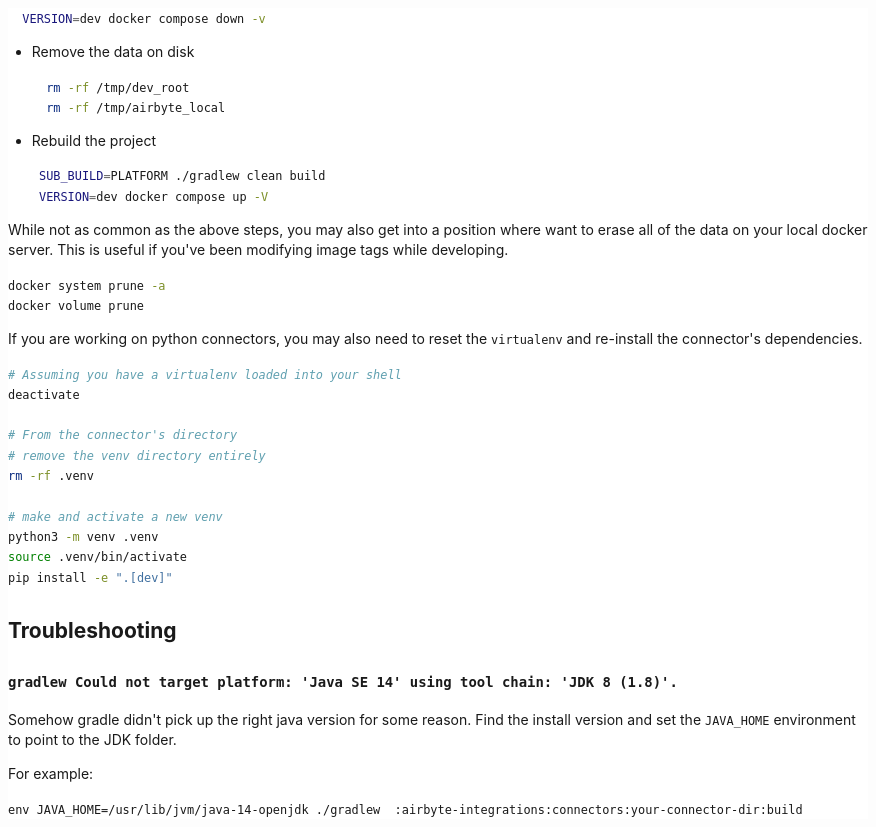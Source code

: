   ```bash
    VERSION=dev docker compose down -v
  ```

- Remove the data on disk

  ```bash
    rm -rf /tmp/dev_root
    rm -rf /tmp/airbyte_local
  ```

- Rebuild the project

  ```bash
   SUB_BUILD=PLATFORM ./gradlew clean build
   VERSION=dev docker compose up -V
  ```

While not as common as the above steps, you may also get into a position where want to erase all of the data on your local docker server. This is useful if you've been modifying image tags while developing.

```bash
docker system prune -a
docker volume prune
```

If you are working on python connectors, you may also need to reset the `virtualenv` and re-install the connector's dependencies.

```bash
# Assuming you have a virtualenv loaded into your shell
deactivate

# From the connector's directory
# remove the venv directory entirely
rm -rf .venv

# make and activate a new venv
python3 -m venv .venv
source .venv/bin/activate
pip install -e ".[dev]"
```

## Troubleshooting

### `gradlew Could not target platform: 'Java SE 14' using tool chain: 'JDK 8 (1.8)'.`

Somehow gradle didn't pick up the right java version for some reason. Find the install version and set the `JAVA_HOME` environment to point to the JDK folder.

For example:

```text
env JAVA_HOME=/usr/lib/jvm/java-14-openjdk ./gradlew  :airbyte-integrations:connectors:your-connector-dir:build
```
